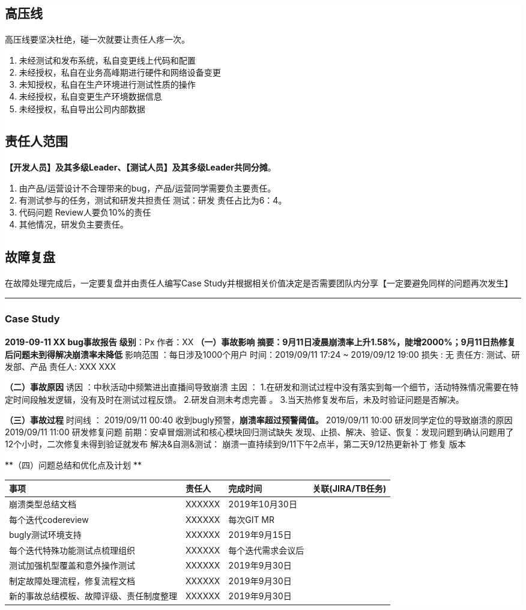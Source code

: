 
## 高压线
高压线要坚决杜绝，碰一次就要让责任人疼一次。
1. 未经测试和发布系统，私自变更线上代码和配置
2. 未经授权，私自在业务高峰期进行硬件和网络设备变更
3. 未知授权，私自在生产环境进行测试性质的操作
4. 未经授权，私自变更生产环境数据信息
5. 未经授权，私自导出公司内部数据

## 责任人范围
**【**开发人员**】**及其多级Leader、【测试人员】及其多级Leader**共同分摊**。
1. 由产品/运营设计不合理带来的bug，产品/运营同学需要负主要责任。
2. 有测试参与的任务，测试和研发共担责任  测试：研发 责任占比为6：4。
3. 代码问题 Review人要负10%的责任
4. 其他情况，研发负主要责任。

## 故障复盘
在故障处理完成后，一定要复盘并由责任人编写Case Study并根据相关价值决定是否需要团队内分享【一定要避免同样的问题再次发生】

------

### Case Study
**2019-09-11 XX bug事故报告**
**级别**：Px 作者：XX
**（一）事故影响**
 **摘要：9月11日凌晨崩溃率上升1.58%，陡增2000%；9月11日热修复后问题未到得解决崩溃率未降低**
影响范围 ：每日涉及1000个用户
时间：2019/09/11 17:24 ~ 2019/09/12 19:00
损失 : 无
责任方: 测试、研发部、产品
责任人: XXX XXX 

**（二）事故原因**
诱因 ：中秋活动中频繁进出直播间导致崩溃
主因 ：
1.在研发和测试过程中没有落实到每一个细节，活动特殊情况需要在特定时间段触发逻辑，没有及时在测试过程反馈。
2.研发自测未考虑完善 。
3.当天热修复发布后，未及时验证问题是否解决。

**（三）事故过程**
时间线 ：
2019/09/11 00:40 收到bugly预警，**崩溃率超过预警阈值。**
2019/09/11 10:00 研发同学定位的导致崩溃的原因
2019/09/11 11:00 研发修复问题
前期：安卓冒烟测试和核心模块回归测试缺失
发现、止损、解决、验证、恢复：发现问题到确认问题用了12个小时，二次修复未得到验证就发布
解决&自测&测试： 崩溃一直持续到9/11下午2点半，第二天9/12热更新补丁 修复 版本

**（四）问题总结和优化点及计划 **

| 事项                                                         | 责任人 | 完成时间           | 关联(JIRA/TB任务) |
| :----------------------------------------------------------- | :----- | :----------------- | :---------------- |
| 崩溃类型总结文档                                             | XXXXXX | 2019年10月30日     |                   |
| 每个迭代codereview                                           | XXXXXX | 每次GIT MR         |                   |
| bugly测试环境支持                                            | XXXXXX | 2019年9月15日      |                   |
| 每个迭代特殊功能测试点梳理组织                               | XXXXXX | 每个迭代需求会议后 |                   |
| 测试加强机型覆盖和意外操作测试                               | XXXXXX | 2019年9月30日      |                   |
| 制定故障处理流程，修复流程文档                               | XXXXXX | 2019年9月30日      |                   |
| 新的事故总结模板、故障评级、责任制度整理                     | XXXXXX | 2019年9月30日      |                   |